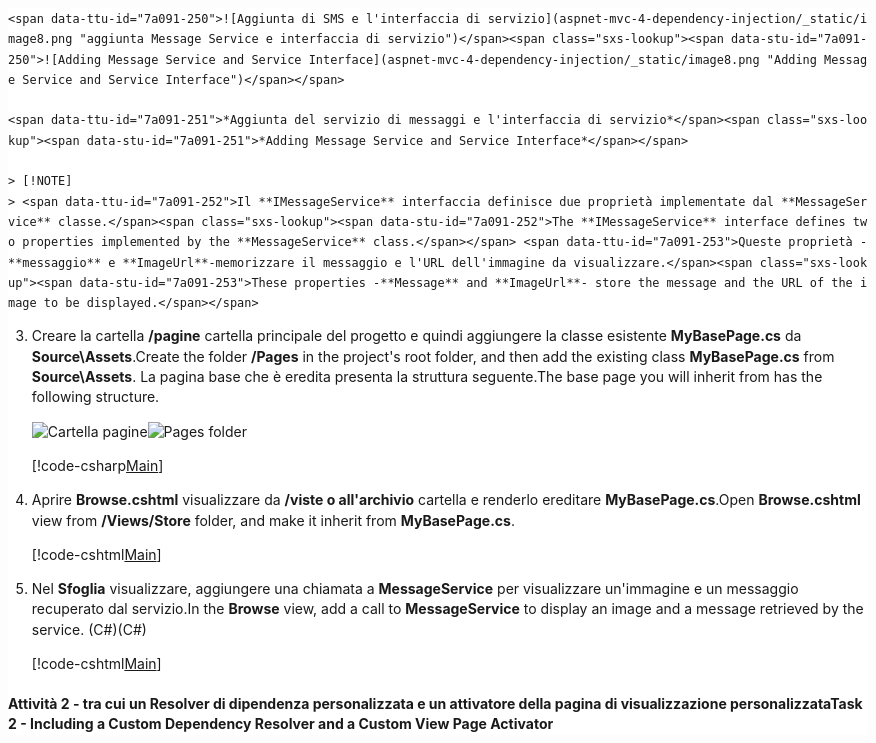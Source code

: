     <span data-ttu-id="7a091-250">![Aggiunta di SMS e l'interfaccia di servizio](aspnet-mvc-4-dependency-injection/_static/image8.png "aggiunta Message Service e interfaccia di servizio")</span><span class="sxs-lookup"><span data-stu-id="7a091-250">![Adding Message Service and Service Interface](aspnet-mvc-4-dependency-injection/_static/image8.png "Adding Message Service and Service Interface")</span></span>

    <span data-ttu-id="7a091-251">*Aggiunta del servizio di messaggi e l'interfaccia di servizio*</span><span class="sxs-lookup"><span data-stu-id="7a091-251">*Adding Message Service and Service Interface*</span></span>

    > [!NOTE]
    > <span data-ttu-id="7a091-252">Il **IMessageService** interfaccia definisce due proprietà implementate dal **MessageService** classe.</span><span class="sxs-lookup"><span data-stu-id="7a091-252">The **IMessageService** interface defines two properties implemented by the **MessageService** class.</span></span> <span data-ttu-id="7a091-253">Queste proprietà -**messaggio** e **ImageUrl**-memorizzare il messaggio e l'URL dell'immagine da visualizzare.</span><span class="sxs-lookup"><span data-stu-id="7a091-253">These properties -**Message** and **ImageUrl**- store the message and the URL of the image to be displayed.</span></span>
3. <span data-ttu-id="7a091-254">Creare la cartella **/pagine** cartella principale del progetto e quindi aggiungere la classe esistente **MyBasePage.cs** da **Source\Assets**.</span><span class="sxs-lookup"><span data-stu-id="7a091-254">Create the folder **/Pages** in the project's root folder, and then add the existing class **MyBasePage.cs** from **Source\Assets**.</span></span> <span data-ttu-id="7a091-255">La pagina base che è eredita presenta la struttura seguente.</span><span class="sxs-lookup"><span data-stu-id="7a091-255">The base page you will inherit from has the following structure.</span></span>

    <span data-ttu-id="7a091-256">![Cartella pagine](aspnet-mvc-4-dependency-injection/_static/image9.png "cartella pagine")</span><span class="sxs-lookup"><span data-stu-id="7a091-256">![Pages folder](aspnet-mvc-4-dependency-injection/_static/image9.png "Pages folder")</span></span>

    [!code-csharp[Main](aspnet-mvc-4-dependency-injection/samples/sample7.cs)]
4. <span data-ttu-id="7a091-257">Aprire **Browse.cshtml** visualizzare da **/viste o all'archivio** cartella e renderlo ereditare **MyBasePage.cs**.</span><span class="sxs-lookup"><span data-stu-id="7a091-257">Open **Browse.cshtml** view from **/Views/Store** folder, and make it inherit from **MyBasePage.cs**.</span></span>

    [!code-cshtml[Main](aspnet-mvc-4-dependency-injection/samples/sample8.cshtml)]
5. <span data-ttu-id="7a091-258">Nel **Sfoglia** visualizzare, aggiungere una chiamata a **MessageService** per visualizzare un'immagine e un messaggio recuperato dal servizio.</span><span class="sxs-lookup"><span data-stu-id="7a091-258">In the **Browse** view, add a call to **MessageService** to display an image and a message retrieved by the service.</span></span>
<span data-ttu-id="7a091-259">(C#)</span><span class="sxs-lookup"><span data-stu-id="7a091-259">(C#)</span></span>

    [!code-cshtml[Main](aspnet-mvc-4-dependency-injection/samples/sample9.cshtml)]

<a id="Ex2Task2"></a>

<a id="Task_2_-_Including_a_Custom_Dependency_Resolver_and_a_Custom_View_Page_Activator"></a>
#### <a name="task-2---including-a-custom-dependency-resolver-and-a-custom-view-page-activator"></a><span data-ttu-id="7a091-260">Attività 2 - tra cui un Resolver di dipendenza personalizzata e un attivatore della pagina di visualizzazione personalizzata</span><span class="sxs-lookup"><span data-stu-id="7a091-260">Task 2 - Including a Custom Dependency Resolver and a Custom View Page Activator</span></span>
